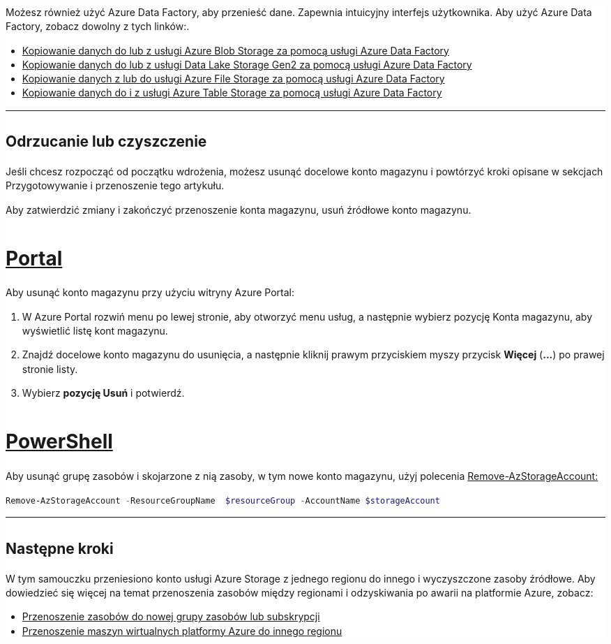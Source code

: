Możesz również użyć Azure Data Factory, aby przenieść dane. Zapewnia intuicyjny interfejs użytkownika. Aby użyć Azure Data Factory, zobacz dowolny z tych linków:. 

  - [Kopiowanie danych do lub z usługi Azure Blob Storage za pomocą usługi Azure Data Factory](/azure/data-factory/connector-azure-blob-storage)
  - [Kopiowanie danych do lub z usługi Data Lake Storage Gen2 za pomocą usługi Azure Data Factory](/azure/data-factory/connector-azure-data-lake-storage)
  - [Kopiowanie danych z lub do usługi Azure File Storage za pomocą usługi Azure Data Factory](/azure/data-factory/connector-azure-file-storage)
  - [Kopiowanie danych do i z usługi Azure Table Storage za pomocą usługi Azure Data Factory](/azure/data-factory/connector-azure-table-storage)

---

## <a name="discard-or-clean-up"></a>Odrzucanie lub czyszczenie

Jeśli chcesz rozpocząć od początku wdrożenia, możesz usunąć docelowe konto magazynu i [](#prepare) powtórzyć [](#move) kroki opisane w sekcjach Przygotowywanie i przenoszenie tego artykułu.

Aby zatwierdzić zmiany i zakończyć przenoszenie konta magazynu, usuń źródłowe konto magazynu.

# <a name="portal"></a>[Portal](#tab/azure-portal)

Aby usunąć konto magazynu przy użyciu witryny Azure Portal:

1. W Azure Portal rozwiń menu po lewej stronie, aby otworzyć menu  usług, a następnie wybierz pozycję Konta magazynu, aby wyświetlić listę kont magazynu.

2. Znajdź docelowe konto magazynu do usunięcia, a następnie kliknij prawym przyciskiem myszy przycisk **Więcej** (**...**) po prawej stronie listy.

3. Wybierz **pozycję Usuń** i potwierdź.

# <a name="powershell"></a>[PowerShell](#tab/azure-powershell)

Aby usunąć grupę zasobów i skojarzone z nią zasoby, w tym nowe konto magazynu, użyj polecenia [Remove-AzStorageAccount:](/powershell/module/az.storage/remove-azstorageaccount)

```powershell
Remove-AzStorageAccount -ResourceGroupName  $resourceGroup -AccountName $storageAccount
```
---

## <a name="next-steps"></a>Następne kroki

W tym samouczku przeniesiono konto usługi Azure Storage z jednego regionu do innego i wyczyszczone zasoby źródłowe.  Aby dowiedzieć się więcej na temat przenoszenia zasobów między regionami i odzyskiwania po awarii na platformie Azure, zobacz:


- [Przenoszenie zasobów do nowej grupy zasobów lub subskrypcji](../../azure-resource-manager/management/move-resource-group-and-subscription.md)
- [Przenoszenie maszyn wirtualnych platformy Azure do innego regionu](../../site-recovery/azure-to-azure-tutorial-migrate.md)